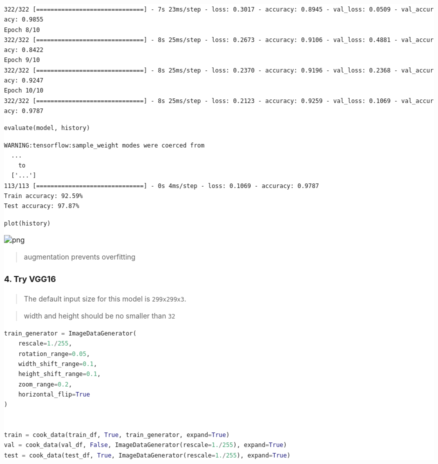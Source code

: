     322/322 [==============================] - 7s 23ms/step - loss: 0.3017 - accuracy: 0.8945 - val_loss: 0.0509 - val_accuracy: 0.9855
    Epoch 8/10
    322/322 [==============================] - 8s 25ms/step - loss: 0.2673 - accuracy: 0.9106 - val_loss: 0.4881 - val_accuracy: 0.8422
    Epoch 9/10
    322/322 [==============================] - 8s 25ms/step - loss: 0.2370 - accuracy: 0.9196 - val_loss: 0.2368 - val_accuracy: 0.9247
    Epoch 10/10
    322/322 [==============================] - 8s 25ms/step - loss: 0.2123 - accuracy: 0.9259 - val_loss: 0.1069 - val_accuracy: 0.9787



```python
evaluate(model, history)
```

    WARNING:tensorflow:sample_weight modes were coerced from
      ...
        to  
      ['...']
    113/113 [==============================] - 0s 4ms/step - loss: 0.1069 - accuracy: 0.9787
    Train accuracy: 92.59%
    Test accuracy: 97.87%



```python
plot(history)
```


![png](./lab6/out/output_24_0.png)


> augmentation prevents overfitting

### 4. Try VGG16

> The default input size for this model is `299x299x3`.

> width and height should be no smaller than `32`


```python
train_generator = ImageDataGenerator(
    rescale=1./255,
    rotation_range=0.05,
    width_shift_range=0.1,
    height_shift_range=0.1,
    zoom_range=0.2,
    horizontal_flip=True
)


train = cook_data(train_df, True, train_generator, expand=True)
val = cook_data(val_df, False, ImageDataGenerator(rescale=1./255), expand=True)
test = cook_data(test_df, True, ImageDataGenerator(rescale=1./255), expand=True)
```
